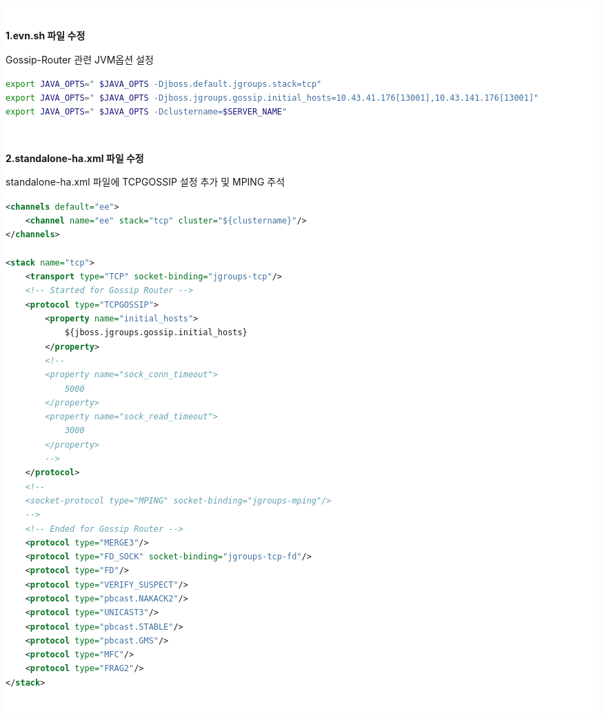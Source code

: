 <br>

**1.evn.sh 파일 수정**  

Gossip-Router 관련 JVM옵션 설정  
```bash
export JAVA_OPTS=" $JAVA_OPTS -Djboss.default.jgroups.stack=tcp"
export JAVA_OPTS=" $JAVA_OPTS -Djboss.jgroups.gossip.initial_hosts=10.43.41.176[13001],10.43.141.176[13001]"
export JAVA_OPTS=" $JAVA_OPTS -Dclustername=$SERVER_NAME"
```
<br>

**2.standalone-ha.xml 파일 수정**  

standalone-ha.xml 파일에 TCPGOSSIP 설정 추가 및 MPING 주석  
```xml
<channels default="ee"> 
    <channel name="ee" stack="tcp" cluster="${clustername}"/> 
</channels> 

<stack name="tcp"> 
    <transport type="TCP" socket-binding="jgroups-tcp"/> 
    <!-- Started for Gossip Router --> 
    <protocol type="TCPGOSSIP"> 
        <property name="initial_hosts"> 
            ${jboss.jgroups.gossip.initial_hosts} 
        </property> 
        <!-- 
        <property name="sock_conn_timeout"> 
            5000 
        </property> 
        <property name="sock_read_timeout"> 
            3000 
        </property> 
        --> 
    </protocol> 
    <!-- 
    <socket-protocol type="MPING" socket-binding="jgroups-mping"/> 
    --> 
    <!-- Ended for Gossip Router --> 
    <protocol type="MERGE3"/> 
    <protocol type="FD_SOCK" socket-binding="jgroups-tcp-fd"/> 
    <protocol type="FD"/> 
    <protocol type="VERIFY_SUSPECT"/> 
    <protocol type="pbcast.NAKACK2"/> 
    <protocol type="UNICAST3"/> 
    <protocol type="pbcast.STABLE"/> 
    <protocol type="pbcast.GMS"/> 
    <protocol type="MFC"/> 
    <protocol type="FRAG2"/> 
</stack>
```
<br>
